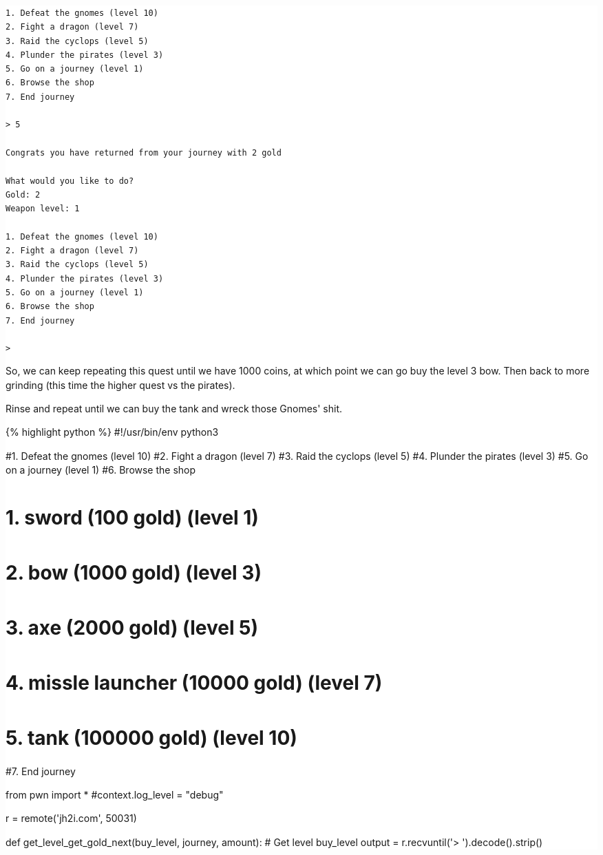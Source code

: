 ```
1. Defeat the gnomes (level 10)
2. Fight a dragon (level 7)
3. Raid the cyclops (level 5)
4. Plunder the pirates (level 3)
5. Go on a journey (level 1)
6. Browse the shop
7. End journey

> 5

Congrats you have returned from your journey with 2 gold

What would you like to do?
Gold: 2
Weapon level: 1

1. Defeat the gnomes (level 10)
2. Fight a dragon (level 7)
3. Raid the cyclops (level 5)
4. Plunder the pirates (level 3)
5. Go on a journey (level 1)
6. Browse the shop
7. End journey

>
```

So, we can keep repeating this quest until we have 1000 coins, at which point we can go buy the level 3 bow. Then back to more grinding (this time the higher quest vs the pirates).

Rinse and repeat until we can buy the tank and wreck those Gnomes' shit.

{% highlight python %}
#!/usr/bin/env python3

#1. Defeat the gnomes (level 10)
#2. Fight a dragon (level 7)
#3. Raid the cyclops (level 5)
#4. Plunder the pirates (level 3)
#5. Go on a journey (level 1)
#6. Browse the shop
#    1. sword (100 gold) (level 1)
#    2. bow (1000 gold) (level 3)
#    3. axe (2000 gold) (level 5)
#    4. missle launcher (10000 gold) (level 7)
#    5. tank (100000 gold) (level 10)
#7. End journey

from pwn import *
#context.log_level = "debug"

r = remote('jh2i.com', 50031)

def get_level_get_gold_next(buy_level, journey, amount):
    # Get level buy_level
    output = r.recvuntil('> ').decode().strip()